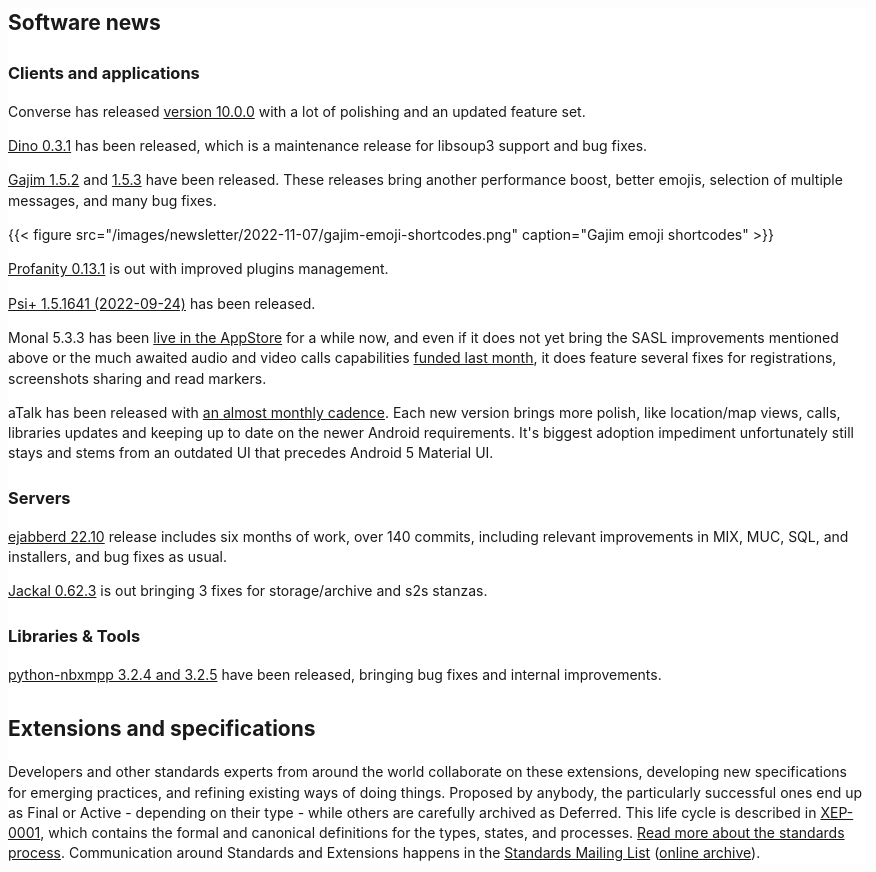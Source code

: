 ## Software news

### Clients and applications

Converse has released [version 10.0.0](https://github.com/conversejs/converse.js/releases/tag/v10.0.0) with a lot of polishing and an updated feature set.

[Dino 0.3.1](https://github.com/dino/dino/releases/tag/v0.3.1) has been released, which is a maintenance release for libsoup3 support and bug fixes.

[Gajim 1.5.2](https://gajim.org/post/2022-10-08-gajim-1.5.2-released/) and [1.5.3](https://gajim.org/post/2022-10-31-gajim-1.5.3-released/) have been released. These releases bring another performance boost, better emojis, selection of multiple messages, and many bug fixes.

{{< figure src="/images/newsletter/2022-11-07/gajim-emoji-shortcodes.png" caption="Gajim emoji shortcodes" >}}

[Profanity 0.13.1](https://github.com/profanity-im/profanity/releases/tag/0.13.1) is out with improved plugins management.

[Psi+ 1.5.1641 (2022-09-24)](https://sourceforge.net/projects/psiplus/files/Windows/Personal-Builds/KukuRuzo/) has been released.

Monal 5.3.3 has been [live in the AppStore](https://apps.apple.com/app/id317711500) for a while now, and even if it does not yet bring the SASL improvements mentioned above or the much awaited audio and video calls capabilities [funded last month](https://xmpp.org/2022/10/the-xmpp-newsletter-september-2022/#articles), it does feature several fixes for registrations, screenshots sharing and read markers.

aTalk has been released with [an almost monthly cadence](https://github.com/cmeng-git/atalk-android/blob/master/aTalk/ReleaseNotes.txt). Each new version brings more polish, like location/map views, calls, libraries updates and keeping up to date on the newer Android requirements. It's biggest adoption impediment unfortunately still stays and stems from an outdated UI that precedes Android 5 Material UI.

### Servers

[ejabberd 22.10](https://www.process-one.net/blog/ejabberd-22-10/) release includes six months of work, over 140 commits, including relevant improvements in MIX, MUC, SQL, and installers, and bug fixes as usual.

[Jackal 0.62.3](https://github.com/ortuman/jackal/releases/tag/v0.62.3) is out bringing 3 fixes for storage/archive and s2s stanzas.

### Libraries & Tools

[python-nbxmpp 3.2.4 and 3.2.5](https://dev.gajim.org/gajim/python-nbxmpp/-/blob/master/ChangeLog) have been released, bringing bug fixes and internal improvements.

## Extensions and specifications

Developers and other standards experts from around the world collaborate on these extensions, developing new specifications for emerging practices, and refining existing ways of doing things. Proposed by anybody, the particularly successful ones end up as Final or Active - depending on their type - while others are carefully archived as Deferred. This life cycle is described in [XEP-0001](https://xmpp.org/extensions/xep-0001.html), which contains the formal and canonical definitions for the types, states, and processes. [Read more about the standards process](https://xmpp.org/about/standards-process.html). Communication around Standards and Extensions happens in the [Standards Mailing List](https://mail.jabber.org/mailman/listinfo/standards) ([online archive](https://mail.jabber.org/pipermail/standards/)).
